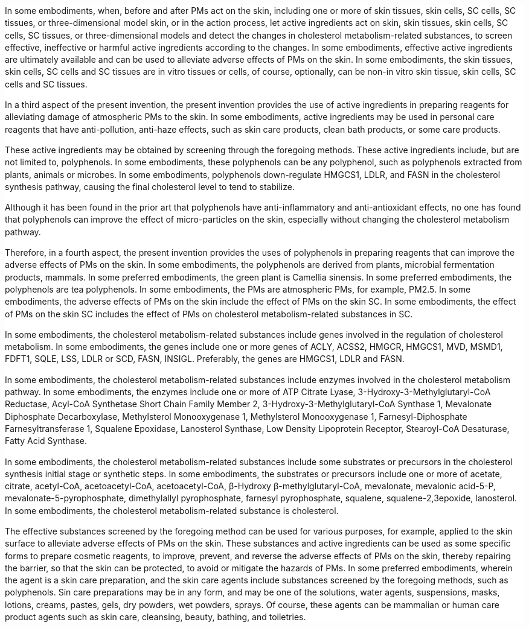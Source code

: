 In some embodiments, when, before and after PMs act on the skin, including one or more of skin tissues, skin cells, SC cells, SC tissues, or three-dimensional model skin, or in the action process, let active ingredients act on skin, skin tissues, skin cells, SC cells, SC tissues, or three-dimensional models and detect the changes in cholesterol metabolism-related substances, to screen effective, ineffective or harmful active ingredients according to the changes. In some embodiments, effective active ingredients are ultimately available and can be used to alleviate adverse effects of PMs on the skin. In some embodiments, the skin tissues, skin cells, SC cells and SC tissues are in vitro tissues or cells, of course, optionally, can be non-in vitro skin tissue, skin cells, SC cells and SC tissues.

In a third aspect of the present invention, the present invention provides the use of active ingredients in preparing reagents for alleviating damage of atmospheric PMs to the skin. In some embodiments, active ingredients may be used in personal care reagents that have anti-pollution, anti-haze effects, such as skin care products, clean bath products, or some care products.

These active ingredients may be obtained by screening through the foregoing methods. These active ingredients include, but are not limited to, polyphenols. In some embodiments, these polyphenols can be any polyphenol, such as polyphenols extracted from plants, animals or microbes. In some embodiments, polyphenols down-regulate HMGCS1, LDLR, and FASN in the cholesterol synthesis pathway, causing the final cholesterol level to tend to stabilize.

Although it has been found in the prior art that polyphenols have anti-inflammatory and anti-antioxidant effects, no one has found that polyphenols can improve the effect of micro-particles on the skin, especially without changing the cholesterol metabolism pathway.

Therefore, in a fourth aspect, the present invention provides the uses of polyphenols in preparing reagents that can improve the adverse effects of PMs on the skin. In some embodiments, the polyphenols are derived from plants, microbial fermentation products, mammals. In some preferred embodiments, the green plant is Camellia sinensis. In some preferred embodiments, the polyphenols are tea polyphenols. In some embodiments, the PMs are atmospheric PMs, for example, PM2.5. In some embodiments, the adverse effects of PMs on the skin include the effect of PMs on the skin SC. In some embodiments, the effect of PMs on the skin SC includes the effect of PMs on cholesterol metabolism-related substances in SC.

In some embodiments, the cholesterol metabolism-related substances include genes involved in the regulation of cholesterol metabolism. In some embodiments, the genes include one or more genes of ACLY, ACSS2, HMGCR, HMGCS1, MVD, MSMD1, FDFT1, SQLE, LSS, LDLR or SCD, FASN, INSIGL. Preferably, the genes are HMGCS1, LDLR and FASN.

In some embodiments, the cholesterol metabolism-related substances include enzymes involved in the cholesterol metabolism pathway. In some embodiments, the enzymes include one or more of ATP Citrate Lyase, 3-Hydroxy-3-Methylglutaryl-CoA Reductase, Acyl-CoA Synthetase Short Chain Family Member 2, 3-Hydroxy-3-Methylglutaryl-CoA Synthase 1, Mevalonate Diphosphate Decarboxylase, Methylsterol Monooxygenase 1, Methylsterol Monooxygenase 1, Farnesyl-Diphosphate Farnesyltransferase 1, Squalene Epoxidase, Lanosterol Synthase, Low Density Lipoprotein Receptor, Stearoyl-CoA Desaturase, Fatty Acid Synthase.

In some embodiments, the cholesterol metabolism-related substances include some substrates or precursors in the cholesterol synthesis initial stage or synthetic steps. In some embodiments, the substrates or precursors include one or more of acetate, citrate, acetyl-CoA, acetoacetyl-CoA, acetoacetyl-CoA, β-Hydroxy β-methylglutaryl-CoA, mevalonate, mevalonic acid-5-P, mevalonate-5-pyrophosphate, dimethylallyl pyrophosphate, farnesyl pyrophosphate, squalene, squalene-2,3epoxide, lanosterol. In some embodiments, the cholesterol metabolism-related substance is cholesterol.

The effective substances screened by the foregoing method can be used for various purposes, for example, applied to the skin surface to alleviate adverse effects of PMs on the skin. These substances and active ingredients can be used as some specific forms to prepare cosmetic reagents, to improve, prevent, and reverse the adverse effects of PMs on the skin, thereby repairing the barrier, so that the skin can be protected, to avoid or mitigate the hazards of PMs. In some preferred embodiments, wherein the agent is a skin care preparation, and the skin care agents include substances screened by the foregoing methods, such as polyphenols. Sin care preparations may be in any form, and may be one of the solutions, water agents, suspensions, masks, lotions, creams, pastes, gels, dry powders, wet powders, sprays. Of course, these agents can be mammalian or human care product agents such as skin care, cleansing, beauty, bathing, and toiletries.
